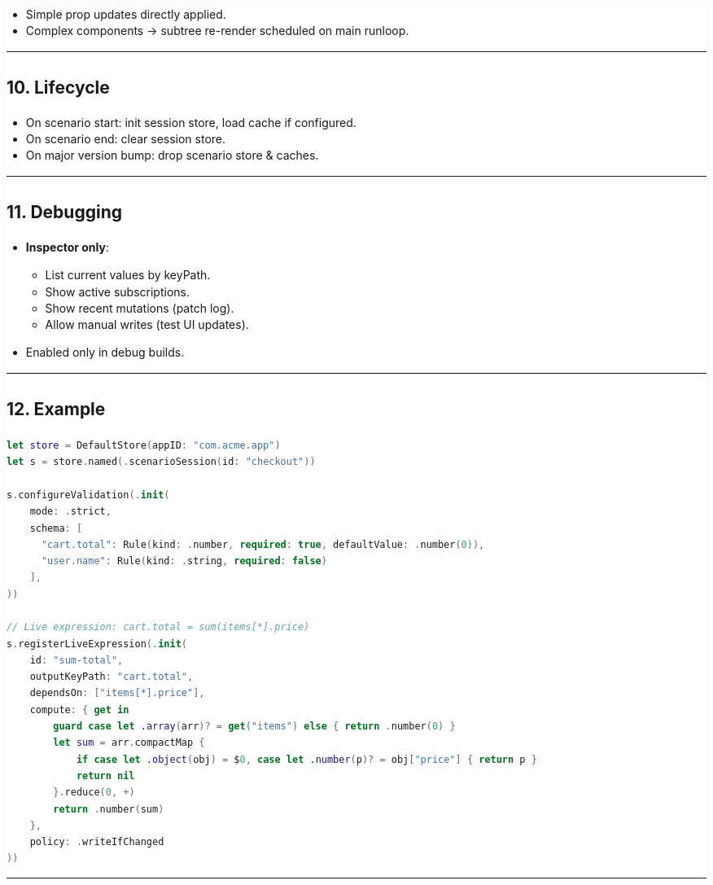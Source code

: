   - Simple prop updates directly applied.
  - Complex components → subtree re-render scheduled on main runloop.

---

## 10. Lifecycle

- On scenario start: init session store, load cache if configured.
- On scenario end: clear session store.
- On major version bump: drop scenario store & caches.

---

## 11. Debugging

- **Inspector only**:

  - List current values by keyPath.
  - Show active subscriptions.
  - Show recent mutations (patch log).
  - Allow manual writes (test UI updates).

- Enabled only in debug builds.

---

## 12. Example

```swift
let store = DefaultStore(appID: "com.acme.app")
let s = store.named(.scenarioSession(id: "checkout"))

s.configureValidation(.init(
    mode: .strict,
    schema: [
      "cart.total": Rule(kind: .number, required: true, defaultValue: .number(0)),
      "user.name": Rule(kind: .string, required: false)
    ],
))

// Live expression: cart.total = sum(items[*].price)
s.registerLiveExpression(.init(
    id: "sum-total",
    outputKeyPath: "cart.total",
    dependsOn: ["items[*].price"],
    compute: { get in
        guard case let .array(arr)? = get("items") else { return .number(0) }
        let sum = arr.compactMap {
            if case let .object(obj) = $0, case let .number(p)? = obj["price"] { return p }
            return nil
        }.reduce(0, +)
        return .number(sum)
    },
    policy: .writeIfChanged
))
```

---